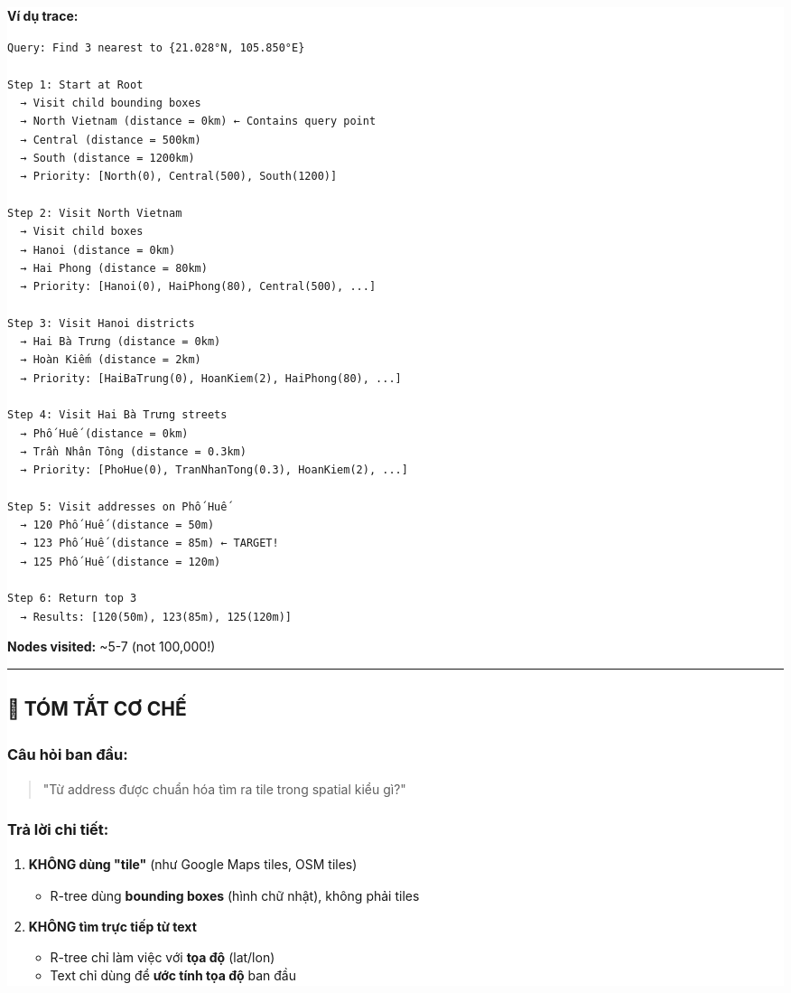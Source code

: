 **Ví dụ trace:**
```
Query: Find 3 nearest to {21.028°N, 105.850°E}

Step 1: Start at Root
  → Visit child bounding boxes
  → North Vietnam (distance = 0km) ← Contains query point
  → Central (distance = 500km)
  → South (distance = 1200km)
  → Priority: [North(0), Central(500), South(1200)]

Step 2: Visit North Vietnam
  → Visit child boxes
  → Hanoi (distance = 0km)
  → Hai Phong (distance = 80km)
  → Priority: [Hanoi(0), HaiPhong(80), Central(500), ...]

Step 3: Visit Hanoi districts
  → Hai Bà Trưng (distance = 0km)
  → Hoàn Kiếm (distance = 2km)
  → Priority: [HaiBaTrung(0), HoanKiem(2), HaiPhong(80), ...]

Step 4: Visit Hai Bà Trưng streets
  → Phố Huế (distance = 0km)
  → Trần Nhân Tông (distance = 0.3km)
  → Priority: [PhoHue(0), TranNhanTong(0.3), HoanKiem(2), ...]

Step 5: Visit addresses on Phố Huế
  → 120 Phố Huế (distance = 50m)
  → 123 Phố Huế (distance = 85m) ← TARGET!
  → 125 Phố Huế (distance = 120m)

Step 6: Return top 3
  → Results: [120(50m), 123(85m), 125(120m)]
```

**Nodes visited:** ~5-7 (not 100,000!)

---

## 🎯 TÓM TẮT CƠ CHẾ

### **Câu hỏi ban đầu:**
> "Từ address được chuẩn hóa tìm ra tile trong spatial kiểu gì?"

### **Trả lời chi tiết:**

1. **KHÔNG dùng "tile"** (như Google Maps tiles, OSM tiles)
   - R-tree dùng **bounding boxes** (hình chữ nhật), không phải tiles

2. **KHÔNG tìm trực tiếp từ text**
   - R-tree chỉ làm việc với **tọa độ** (lat/lon)
   - Text chỉ dùng để **ước tính tọa độ** ban đầu
